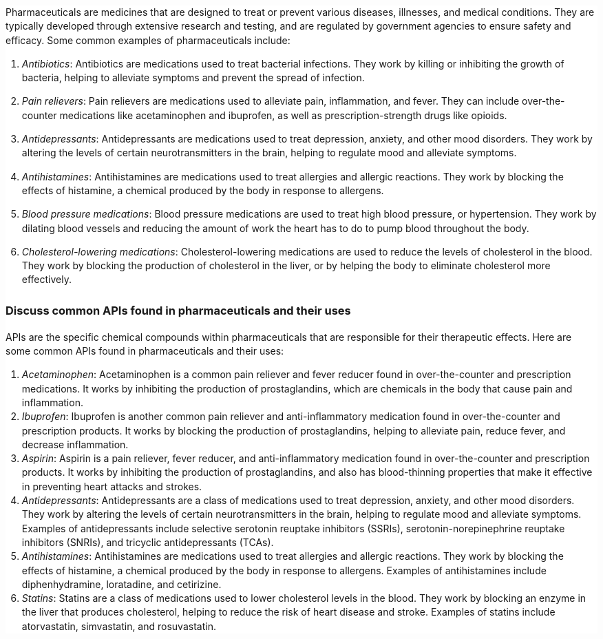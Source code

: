 Pharmaceuticals are medicines that are designed to treat or prevent various diseases, illnesses, and medical conditions. They are typically developed through extensive research and testing, and are regulated by government agencies to ensure safety and efficacy. Some common examples of pharmaceuticals include:

1. *Antibiotics*: Antibiotics are medications used to treat bacterial infections. They work by killing or inhibiting the growth of bacteria, helping to alleviate symptoms and prevent the spread of infection.

2. *Pain relievers*: Pain relievers are medications used to alleviate pain, inflammation, and fever. They can include over-the-counter medications like acetaminophen and ibuprofen, as well as prescription-strength drugs like opioids.

3. *Antidepressants*: Antidepressants are medications used to treat depression, anxiety, and other mood disorders. They work by altering the levels of certain neurotransmitters in the brain, helping to regulate mood and alleviate symptoms.

4. *Antihistamines*: Antihistamines are medications used to treat allergies and allergic reactions. They work by blocking the effects of histamine, a chemical produced by the body in response to allergens.

5. *Blood pressure medications*: Blood pressure medications are used to treat high blood pressure, or hypertension. They work by dilating blood vessels and reducing the amount of work the heart has to do to pump blood throughout the body.

6. *Cholesterol-lowering medications*: Cholesterol-lowering medications are used to reduce the levels of cholesterol in the blood. They work by blocking the production of cholesterol in the liver, or by helping the body to eliminate cholesterol more effectively.

### Discuss common APIs found in pharmaceuticals and their uses

APIs are the specific chemical compounds within pharmaceuticals that are responsible for their therapeutic effects. Here are some common APIs found in pharmaceuticals and their uses:

1. *Acetaminophen*: Acetaminophen is a common pain reliever and fever reducer found in over-the-counter and prescription medications. It works by inhibiting the production of prostaglandins, which are chemicals in the body that cause pain and inflammation.
2. *Ibuprofen*: Ibuprofen is another common pain reliever and anti-inflammatory medication found in over-the-counter and prescription products. It works by blocking the production of prostaglandins, helping to alleviate pain, reduce fever, and decrease inflammation.
3. *Aspirin*: Aspirin is a pain reliever, fever reducer, and anti-inflammatory medication found in over-the-counter and prescription products. It works by inhibiting the production of prostaglandins, and also has blood-thinning properties that make it effective in preventing heart attacks and strokes.
4. *Antidepressants*: Antidepressants are a class of medications used to treat depression, anxiety, and other mood disorders. They work by altering the levels of certain neurotransmitters in the brain, helping to regulate mood and alleviate symptoms. Examples of antidepressants include selective serotonin reuptake inhibitors (SSRIs), serotonin-norepinephrine reuptake inhibitors (SNRIs), and tricyclic antidepressants (TCAs).
5. *Antihistamines*: Antihistamines are medications used to treat allergies and allergic reactions. They work by blocking the effects of histamine, a chemical produced by the body in response to allergens. Examples of antihistamines include diphenhydramine, loratadine, and cetirizine.
6. *Statins*: Statins are a class of medications used to lower cholesterol levels in the blood. They work by blocking an enzyme in the liver that produces cholesterol, helping to reduce the risk of heart disease and stroke. Examples of statins include atorvastatin, simvastatin, and rosuvastatin.
